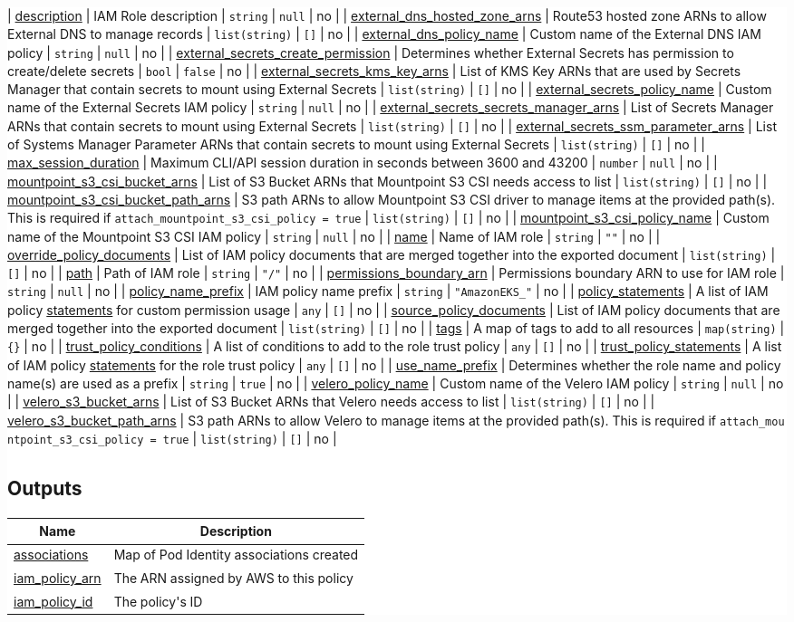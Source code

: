 | <a name="input_description"></a> [description](#input\_description) | IAM Role description | `string` | `null` | no |
| <a name="input_external_dns_hosted_zone_arns"></a> [external\_dns\_hosted\_zone\_arns](#input\_external\_dns\_hosted\_zone\_arns) | Route53 hosted zone ARNs to allow External DNS to manage records | `list(string)` | `[]` | no |
| <a name="input_external_dns_policy_name"></a> [external\_dns\_policy\_name](#input\_external\_dns\_policy\_name) | Custom name of the External DNS IAM policy | `string` | `null` | no |
| <a name="input_external_secrets_create_permission"></a> [external\_secrets\_create\_permission](#input\_external\_secrets\_create\_permission) | Determines whether External Secrets has permission to create/delete secrets | `bool` | `false` | no |
| <a name="input_external_secrets_kms_key_arns"></a> [external\_secrets\_kms\_key\_arns](#input\_external\_secrets\_kms\_key\_arns) | List of KMS Key ARNs that are used by Secrets Manager that contain secrets to mount using External Secrets | `list(string)` | `[]` | no |
| <a name="input_external_secrets_policy_name"></a> [external\_secrets\_policy\_name](#input\_external\_secrets\_policy\_name) | Custom name of the External Secrets IAM policy | `string` | `null` | no |
| <a name="input_external_secrets_secrets_manager_arns"></a> [external\_secrets\_secrets\_manager\_arns](#input\_external\_secrets\_secrets\_manager\_arns) | List of Secrets Manager ARNs that contain secrets to mount using External Secrets | `list(string)` | `[]` | no |
| <a name="input_external_secrets_ssm_parameter_arns"></a> [external\_secrets\_ssm\_parameter\_arns](#input\_external\_secrets\_ssm\_parameter\_arns) | List of Systems Manager Parameter ARNs that contain secrets to mount using External Secrets | `list(string)` | `[]` | no |
| <a name="input_max_session_duration"></a> [max\_session\_duration](#input\_max\_session\_duration) | Maximum CLI/API session duration in seconds between 3600 and 43200 | `number` | `null` | no |
| <a name="input_mountpoint_s3_csi_bucket_arns"></a> [mountpoint\_s3\_csi\_bucket\_arns](#input\_mountpoint\_s3\_csi\_bucket\_arns) | List of S3 Bucket ARNs that Mountpoint S3 CSI needs access to list | `list(string)` | `[]` | no |
| <a name="input_mountpoint_s3_csi_bucket_path_arns"></a> [mountpoint\_s3\_csi\_bucket\_path\_arns](#input\_mountpoint\_s3\_csi\_bucket\_path\_arns) | S3 path ARNs to allow Mountpoint S3 CSI driver to manage items at the provided path(s). This is required if `attach_mountpoint_s3_csi_policy = true` | `list(string)` | `[]` | no |
| <a name="input_mountpoint_s3_csi_policy_name"></a> [mountpoint\_s3\_csi\_policy\_name](#input\_mountpoint\_s3\_csi\_policy\_name) | Custom name of the Mountpoint S3 CSI IAM policy | `string` | `null` | no |
| <a name="input_name"></a> [name](#input\_name) | Name of IAM role | `string` | `""` | no |
| <a name="input_override_policy_documents"></a> [override\_policy\_documents](#input\_override\_policy\_documents) | List of IAM policy documents that are merged together into the exported document | `list(string)` | `[]` | no |
| <a name="input_path"></a> [path](#input\_path) | Path of IAM role | `string` | `"/"` | no |
| <a name="input_permissions_boundary_arn"></a> [permissions\_boundary\_arn](#input\_permissions\_boundary\_arn) | Permissions boundary ARN to use for IAM role | `string` | `null` | no |
| <a name="input_policy_name_prefix"></a> [policy\_name\_prefix](#input\_policy\_name\_prefix) | IAM policy name prefix | `string` | `"AmazonEKS_"` | no |
| <a name="input_policy_statements"></a> [policy\_statements](#input\_policy\_statements) | A list of IAM policy [statements](https://registry.terraform.io/providers/hashicorp/aws/latest/docs/data-sources/iam_policy_document#statement) for custom permission usage | `any` | `[]` | no |
| <a name="input_source_policy_documents"></a> [source\_policy\_documents](#input\_source\_policy\_documents) | List of IAM policy documents that are merged together into the exported document | `list(string)` | `[]` | no |
| <a name="input_tags"></a> [tags](#input\_tags) | A map of tags to add to all resources | `map(string)` | `{}` | no |
| <a name="input_trust_policy_conditions"></a> [trust\_policy\_conditions](#input\_trust\_policy\_conditions) | A list of conditions to add to the role trust policy | `any` | `[]` | no |
| <a name="input_trust_policy_statements"></a> [trust\_policy\_statements](#input\_trust\_policy\_statements) | A list of IAM policy [statements](https://registry.terraform.io/providers/hashicorp/aws/latest/docs/data-sources/iam_policy_document#statement) for the role trust policy | `any` | `[]` | no |
| <a name="input_use_name_prefix"></a> [use\_name\_prefix](#input\_use\_name\_prefix) | Determines whether the role name and policy name(s) are used as a prefix | `string` | `true` | no |
| <a name="input_velero_policy_name"></a> [velero\_policy\_name](#input\_velero\_policy\_name) | Custom name of the Velero IAM policy | `string` | `null` | no |
| <a name="input_velero_s3_bucket_arns"></a> [velero\_s3\_bucket\_arns](#input\_velero\_s3\_bucket\_arns) | List of S3 Bucket ARNs that Velero needs access to list | `list(string)` | `[]` | no |
| <a name="input_velero_s3_bucket_path_arns"></a> [velero\_s3\_bucket\_path\_arns](#input\_velero\_s3\_bucket\_path\_arns) | S3 path ARNs to allow Velero to manage items at the provided path(s). This is required if `attach_mountpoint_s3_csi_policy = true` | `list(string)` | `[]` | no |

## Outputs

| Name | Description |
|------|-------------|
| <a name="output_associations"></a> [associations](#output\_associations) | Map of Pod Identity associations created |
| <a name="output_iam_policy_arn"></a> [iam\_policy\_arn](#output\_iam\_policy\_arn) | The ARN assigned by AWS to this policy |
| <a name="output_iam_policy_id"></a> [iam\_policy\_id](#output\_iam\_policy\_id) | The policy's ID |